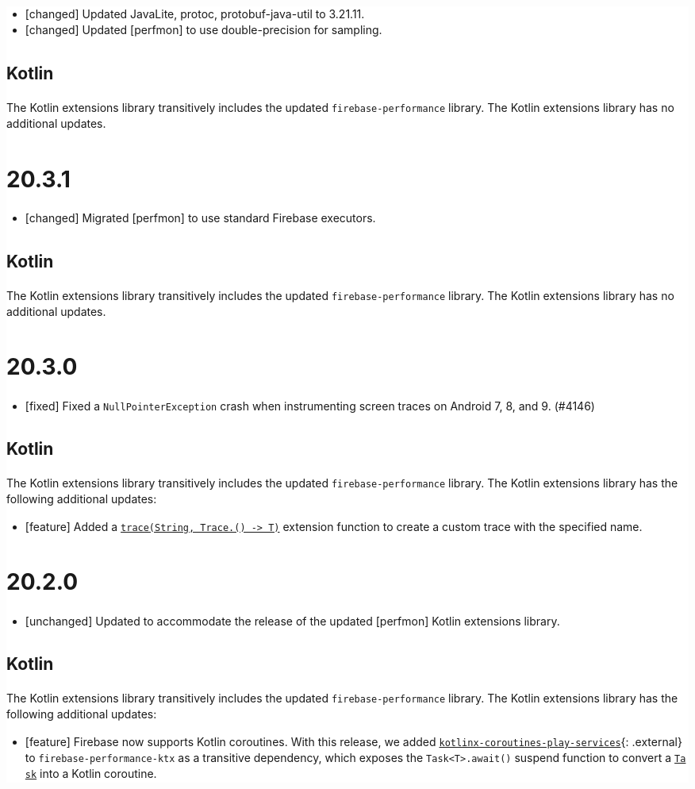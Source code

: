 - [changed] Updated JavaLite, protoc, protobuf-java-util to 3.21.11.
- [changed] Updated [perfmon] to use double-precision for sampling.

## Kotlin

The Kotlin extensions library transitively includes the updated `firebase-performance` library. The
Kotlin extensions library has no additional updates.

# 20.3.1

- [changed] Migrated [perfmon] to use standard Firebase executors.

## Kotlin

The Kotlin extensions library transitively includes the updated `firebase-performance` library. The
Kotlin extensions library has no additional updates.

# 20.3.0

- [fixed] Fixed a `NullPointerException` crash when instrumenting screen traces on Android 7, 8,
  and 9. (#4146)

## Kotlin

The Kotlin extensions library transitively includes the updated `firebase-performance` library. The
Kotlin extensions library has the following additional updates:

- [feature] Added a
  [`trace(String, Trace.() -> T)`](</docs/reference/kotlin/com/google/firebase/perf/ktx/package-summary#trace(kotlin.String,kotlin.Function1)>)
  extension function to create a custom trace with the specified name.

# 20.2.0

- [unchanged] Updated to accommodate the release of the updated [perfmon] Kotlin extensions library.

## Kotlin

The Kotlin extensions library transitively includes the updated `firebase-performance` library. The
Kotlin extensions library has the following additional updates:

- [feature] Firebase now supports Kotlin coroutines. With this release, we added
  [`kotlinx-coroutines-play-services`](https://kotlinlang.org/api/kotlinx.coroutines/kotlinx-coroutines-play-services/){:
  .external} to `firebase-performance-ktx` as a transitive dependency, which exposes the
  `Task<T>.await()` suspend function to convert a
  [`Task`](https://developers.google.com/android/guides/tasks) into a Kotlin coroutine.
